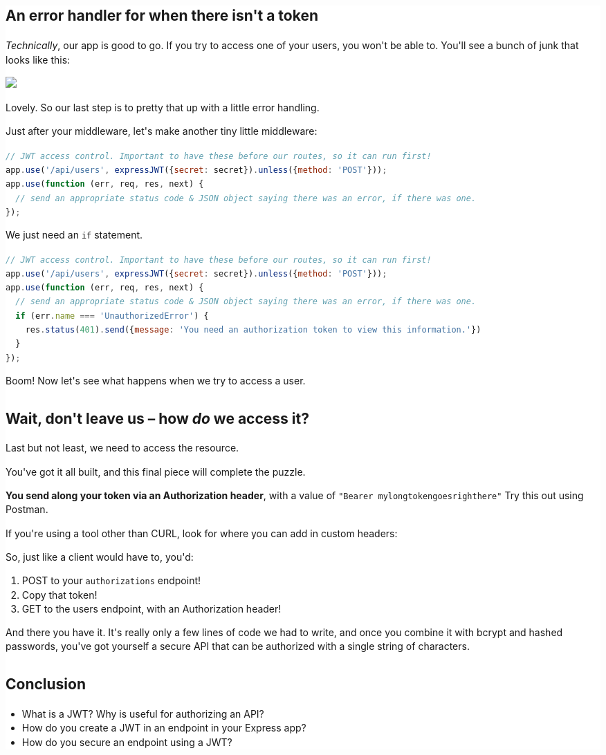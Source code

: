 ## An error handler for when there isn't a token

_Technically_, our app is good to go. If you try to access one of your users, you won't be able to. You'll see a bunch of junk that looks like this:

<img width="795" src="https://cloud.githubusercontent.com/assets/25366/9152366/3074b6be-3dda-11e5-8104-dba53428e936.png">

Lovely. So our last step is to pretty that up with a little error handling.

Just after your middleware, let's make another tiny little middleware:

```js
// JWT access control. Important to have these before our routes, so it can run first!
app.use('/api/users', expressJWT({secret: secret}).unless({method: 'POST'}));
app.use(function (err, req, res, next) {
  // send an appropriate status code & JSON object saying there was an error, if there was one.
});
```

We just need an `if` statement.

```js
// JWT access control. Important to have these before our routes, so it can run first!
app.use('/api/users', expressJWT({secret: secret}).unless({method: 'POST'}));
app.use(function (err, req, res, next) {
  // send an appropriate status code & JSON object saying there was an error, if there was one.
  if (err.name === 'UnauthorizedError') {
    res.status(401).send({message: 'You need an authorization token to view this information.'})
  }
});
```

Boom! Now let's see what happens when we try to access a user.

## Wait, don't leave us – how _do_ we access it?

Last but not least, we need to access the resource.

You've got it all built, and this final piece will complete the puzzle.

**You send along your token via an Authorization header**, with a value of `"Bearer mylongtokengoesrighthere"` Try this out using Postman.

If you're using a tool other than CURL, look for where you can add in custom headers:

So, just like a client would have to, you'd:

1. POST to your `authorizations` endpoint!
2. Copy that token!
3. GET to the users endpoint, with an Authorization header!

And there you have it. It's really only a few lines of code we had to write, and once you combine it with bcrypt and hashed passwords, you've got yourself a secure API that can be authorized with a single string of characters.

## Conclusion

- What is a JWT? Why is useful for authorizing an API?
- How do you create a JWT in an endpoint in your Express app?
- How do you secure an endpoint using a JWT?
